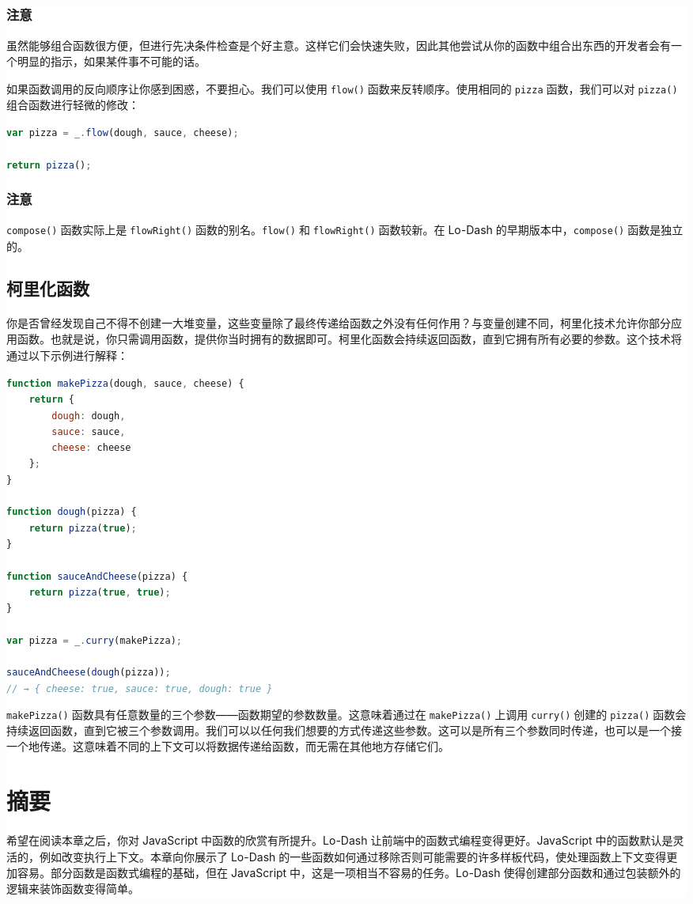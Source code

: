 ### 注意

虽然能够组合函数很方便，但进行先决条件检查是个好主意。这样它们会快速失败，因此其他尝试从你的函数中组合出东西的开发者会有一个明显的指示，如果某件事不可能的话。

如果函数调用的反向顺序让你感到困惑，不要担心。我们可以使用 `flow()` 函数来反转顺序。使用相同的 `pizza` 函数，我们可以对 `pizza()` 组合函数进行轻微的修改：

```js
var pizza = _.flow(dough, sauce, cheese);

return pizza();
```

### 注意

`compose()` 函数实际上是 `flowRight()` 函数的别名。`flow()` 和 `flowRight()` 函数较新。在 Lo-Dash 的早期版本中，`compose()` 函数是独立的。

## 柯里化函数

你是否曾经发现自己不得不创建一大堆变量，这些变量除了最终传递给函数之外没有任何作用？与变量创建不同，柯里化技术允许你部分应用函数。也就是说，你只需调用函数，提供你当时拥有的数据即可。柯里化函数会持续返回函数，直到它拥有所有必要的参数。这个技术将通过以下示例进行解释：

```js
function makePizza(dough, sauce, cheese) {
    return {
        dough: dough,
        sauce: sauce,
        cheese: cheese
    };  
}   

function dough(pizza) {
    return pizza(true);
}   

function sauceAndCheese(pizza) {
    return pizza(true, true);
}   

var pizza = _.curry(makePizza);

sauceAndCheese(dough(pizza));
// → { cheese: true, sauce: true, dough: true }
```

`makePizza()` 函数具有任意数量的三个参数——函数期望的参数数量。这意味着通过在 `makePizza()` 上调用 `curry()` 创建的 `pizza()` 函数会持续返回函数，直到它被三个参数调用。我们可以以任何我们想要的方式传递这些参数。这可以是所有三个参数同时传递，也可以是一个接一个地传递。这意味着不同的上下文可以将数据传递给函数，而无需在其他地方存储它们。

# 摘要

希望在阅读本章之后，你对 JavaScript 中函数的欣赏有所提升。Lo-Dash 让前端中的函数式编程变得更好。JavaScript 中的函数默认是灵活的，例如改变执行上下文。本章向你展示了 Lo-Dash 的一些函数如何通过移除否则可能需要的许多样板代码，使处理函数上下文变得更加容易。部分函数是函数式编程的基础，但在 JavaScript 中，这是一项相当不容易的任务。Lo-Dash 使得创建部分函数和通过包装额外的逻辑来装饰函数变得简单。
